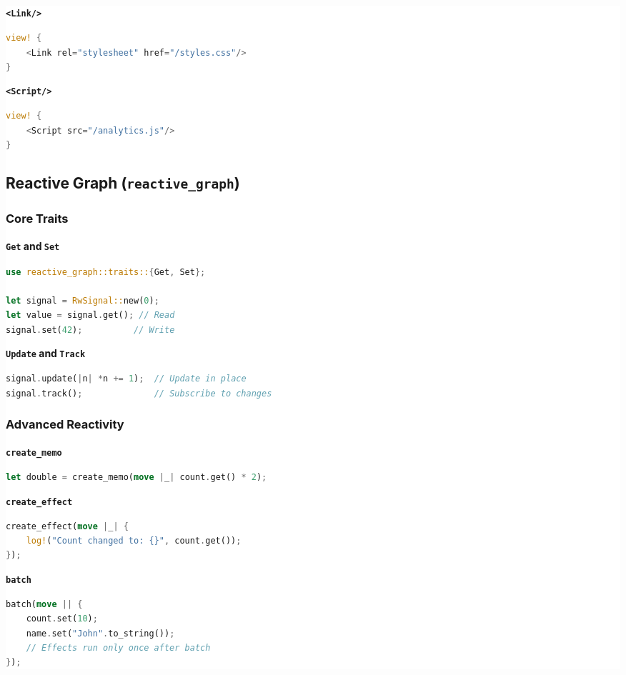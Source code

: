 **`<Link/>`**
```rust
view! {
    <Link rel="stylesheet" href="/styles.css"/>
}
```

**`<Script/>`**
```rust
view! {
    <Script src="/analytics.js"/>
}
```

## Reactive Graph (`reactive_graph`)

### Core Traits

**`Get` and `Set`**
```rust
use reactive_graph::traits::{Get, Set};

let signal = RwSignal::new(0);
let value = signal.get(); // Read
signal.set(42);          // Write
```

**`Update` and `Track`**
```rust
signal.update(|n| *n += 1);  // Update in place
signal.track();              // Subscribe to changes
```

### Advanced Reactivity

**`create_memo`**
```rust
let double = create_memo(move |_| count.get() * 2);
```

**`create_effect`**
```rust
create_effect(move |_| {
    log!("Count changed to: {}", count.get());
});
```

**`batch`**
```rust
batch(move || {
    count.set(10);
    name.set("John".to_string());
    // Effects run only once after batch
});
```
